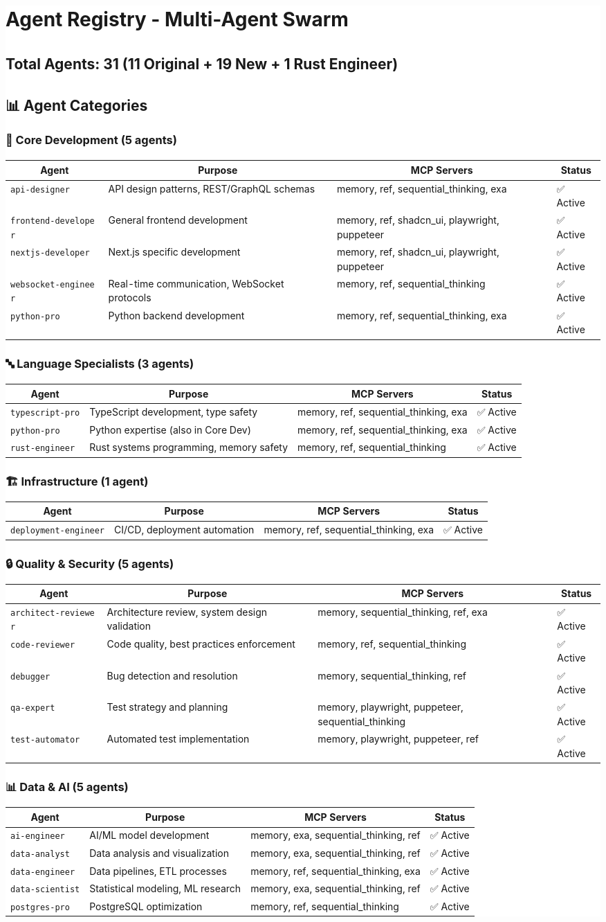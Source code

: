 # Agent Registry - Multi-Agent Swarm

## Total Agents: 31 (11 Original + 19 New + 1 Rust Engineer)

## 📊 Agent Categories

### 🎯 Core Development (5 agents)
| Agent | Purpose | MCP Servers | Status |
|-------|---------|-------------|--------|
| `api-designer` | API design patterns, REST/GraphQL schemas | memory, ref, sequential_thinking, exa | ✅ Active |
| `frontend-developer` | General frontend development | memory, ref, shadcn_ui, playwright, puppeteer | ✅ Active |
| `nextjs-developer` | Next.js specific development | memory, ref, shadcn_ui, playwright, puppeteer | ✅ Active |
| `websocket-engineer` | Real-time communication, WebSocket protocols | memory, ref, sequential_thinking | ✅ Active |
| `python-pro` | Python backend development | memory, ref, sequential_thinking, exa | ✅ Active |

### 🔤 Language Specialists (3 agents)
| Agent | Purpose | MCP Servers | Status |
|-------|---------|-------------|--------|
| `typescript-pro` | TypeScript development, type safety | memory, ref, sequential_thinking, exa | ✅ Active |
| `python-pro` | Python expertise (also in Core Dev) | memory, ref, sequential_thinking, exa | ✅ Active |
| `rust-engineer` | Rust systems programming, memory safety | memory, ref, sequential_thinking | ✅ Active |

### 🏗️ Infrastructure (1 agent)
| Agent | Purpose | MCP Servers | Status |
|-------|---------|-------------|--------|
| `deployment-engineer` | CI/CD, deployment automation | memory, ref, sequential_thinking, exa | ✅ Active |

### 🔒 Quality & Security (5 agents)
| Agent | Purpose | MCP Servers | Status |
|-------|---------|-------------|--------|
| `architect-reviewer` | Architecture review, system design validation | memory, sequential_thinking, ref, exa | ✅ Active |
| `code-reviewer` | Code quality, best practices enforcement | memory, ref, sequential_thinking | ✅ Active |
| `debugger` | Bug detection and resolution | memory, sequential_thinking, ref | ✅ Active |
| `qa-expert` | Test strategy and planning | memory, playwright, puppeteer, sequential_thinking | ✅ Active |
| `test-automator` | Automated test implementation | memory, playwright, puppeteer, ref | ✅ Active |

### 📊 Data & AI (5 agents)
| Agent | Purpose | MCP Servers | Status |
|-------|---------|-------------|--------|
| `ai-engineer` | AI/ML model development | memory, exa, sequential_thinking, ref | ✅ Active |
| `data-analyst` | Data analysis and visualization | memory, exa, sequential_thinking, ref | ✅ Active |
| `data-engineer` | Data pipelines, ETL processes | memory, ref, sequential_thinking, exa | ✅ Active |
| `data-scientist` | Statistical modeling, ML research | memory, exa, sequential_thinking, ref | ✅ Active |
| `postgres-pro` | PostgreSQL optimization | memory, ref, sequential_thinking | ✅ Active |
